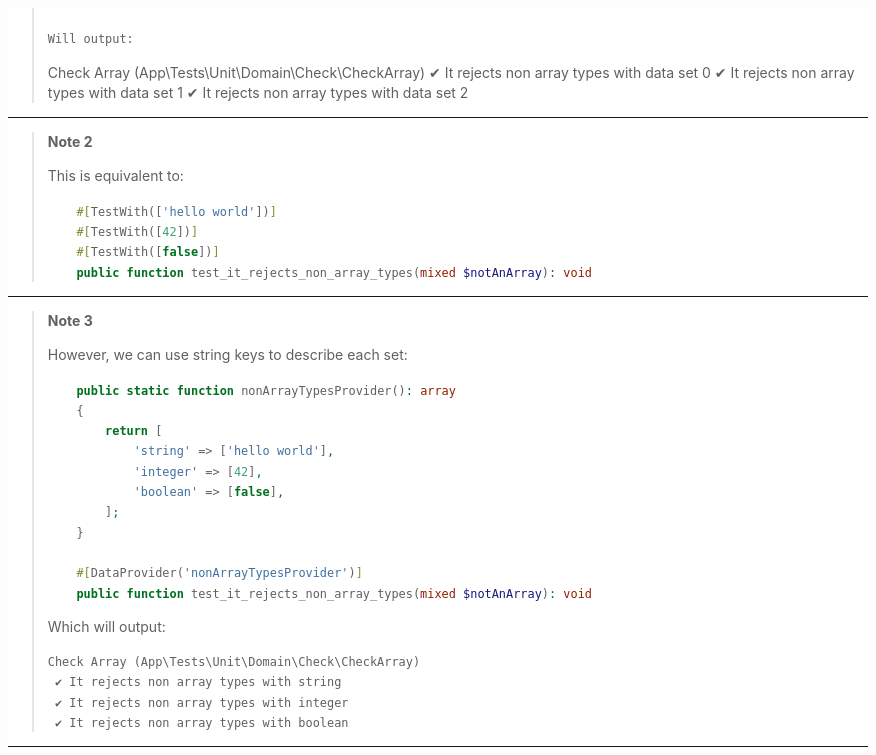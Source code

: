 > ```
>
> Will output:
>
> ```
> Check Array (App\Tests\Unit\Domain\Check\CheckArray)
>  ✔ It rejects non array types with data set 0
>  ✔ It rejects non array types with data set 1
>  ✔ It rejects non array types with data set 2
> ```

---

> **Note 2**
>
> This is equivalent to:
>
> ```php
>     #[TestWith(['hello world'])]
>     #[TestWith([42])]
>     #[TestWith([false])]
>     public function test_it_rejects_non_array_types(mixed $notAnArray): void
> ```

---

> **Note 3**
>
> However, we can use string keys to describe each set:
>
> ```php
>     public static function nonArrayTypesProvider(): array
>     {
>         return [
>             'string' => ['hello world'],
>             'integer' => [42],
>             'boolean' => [false],
>         ];
>     }
>
>     #[DataProvider('nonArrayTypesProvider')]
>     public function test_it_rejects_non_array_types(mixed $notAnArray): void
> ```
>
> Which will output:
>
> ```
> Check Array (App\Tests\Unit\Domain\Check\CheckArray)
>  ✔ It rejects non array types with string
>  ✔ It rejects non array types with integer
>  ✔ It rejects non array types with boolean
> ```

---